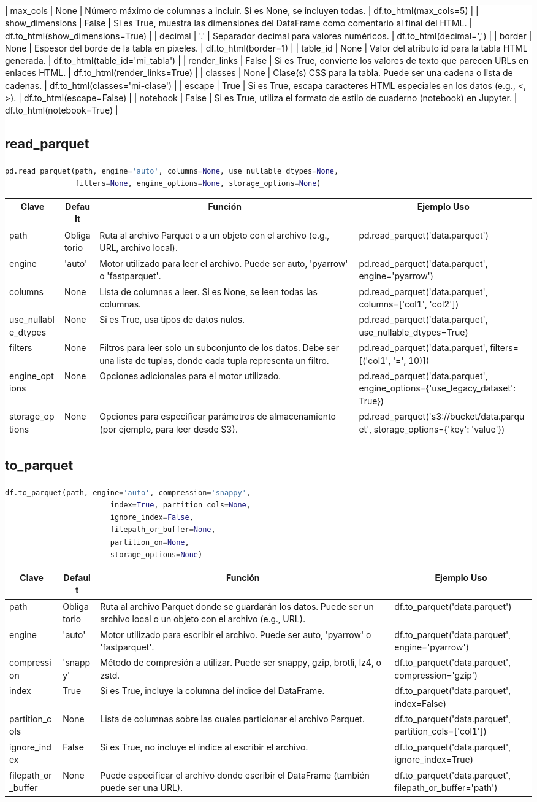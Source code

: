 | max_cols | None | Número máximo de columnas a incluir. Si es None, se incluyen todas. | df.to_html(max_cols=5) |
| show_dimensions | False | Si es True, muestra las dimensiones del DataFrame como comentario al final del HTML. | df.to_html(show_dimensions=True) |
| decimal | '.' | Separador decimal para valores numéricos. | df.to_html(decimal=',') |
| border | None | Espesor del borde de la tabla en pixeles. | df.to_html(border=1) |
| table_id | None | Valor del atributo id para la tabla HTML generada. | df.to_html(table_id='mi_tabla') |
| render_links | False | Si es True, convierte los valores de texto que parecen URLs en enlaces HTML. | df.to_html(render_links=True) |
| classes | None | Clase(s) CSS para la tabla. Puede ser una cadena o lista de cadenas. | df.to_html(classes='mi-clase') |
| escape | True | Si es True, escapa caracteres HTML especiales en los datos (e.g., <, >). | df.to_html(escape=False) |
| notebook | False | Si es True, utiliza el formato de estilo de cuaderno (notebook) en Jupyter. | df.to_html(notebook=True) |


## read_parquet

```python
pd.read_parquet(path, engine='auto', columns=None, use_nullable_dtypes=None, 
                filters=None, engine_options=None, storage_options=None)
```

| Clave | Default | Función | Ejemplo Uso |
| ----- | ------- | ------- | ----------- |
| path | Obligatorio | Ruta al archivo Parquet o a un objeto con el archivo (e.g., URL, archivo local). | pd.read_parquet('data.parquet')
| engine | 'auto' | Motor utilizado para leer el archivo. Puede ser auto, 'pyarrow' o 'fastparquet'. | pd.read_parquet('data.parquet', engine='pyarrow')
| columns | None | Lista de columnas a leer. Si es None, se leen todas las columnas. | pd.read_parquet('data.parquet', columns=['col1', 'col2'])
| use_nullable_dtypes | None | Si es True, usa tipos de datos nulos. | pd.read_parquet('data.parquet', use_nullable_dtypes=True)
| filters | None | Filtros para leer solo un subconjunto de los datos. Debe ser una lista de tuplas, donde cada tupla representa un filtro. | pd.read_parquet('data.parquet', filters=[('col1', '=', 10)])
| engine_options | None | Opciones adicionales para el motor utilizado. | pd.read_parquet('data.parquet', engine_options={'use_legacy_dataset': True})
| storage_options | None | Opciones para especificar parámetros de almacenamiento (por ejemplo, para leer desde S3). | pd.read_parquet('s3://bucket/data.parquet', storage_options={'key': 'value'})


## to_parquet

```python
df.to_parquet(path, engine='auto', compression='snappy', 
                        index=True, partition_cols=None, 
                        ignore_index=False, 
                        filepath_or_buffer=None, 
                        partition_on=None, 
                        storage_options=None)
```

| Clave | Default | Función | Ejemplo Uso |
| ----- | ------- | ------- | ----------- |
| path | Obligatorio | Ruta al archivo Parquet donde se guardarán los datos. Puede ser un archivo local o un objeto con el archivo (e.g., URL). | df.to_parquet('data.parquet')
| engine | 'auto' | Motor utilizado para escribir el archivo. Puede ser auto, 'pyarrow' o 'fastparquet'. | df.to_parquet('data.parquet', engine='pyarrow')
| compression | 'snappy' | Método de compresión a utilizar. Puede ser snappy, gzip, brotli, lz4, o zstd. | df.to_parquet('data.parquet', compression='gzip')
| index | True | Si es True, incluye la columna del índice del DataFrame. | df.to_parquet('data.parquet', index=False)
| partition_cols | None | Lista de columnas sobre las cuales particionar el archivo Parquet. | df.to_parquet('data.parquet', partition_cols=['col1'])
| ignore_index | False | Si es True, no incluye el índice al escribir el archivo. | df.to_parquet('data.parquet', ignore_index=True)
| filepath_or_buffer | None	 | Puede especificar el archivo donde escribir el DataFrame (también puede ser una URL). | df.to_parquet('data.parquet', filepath_or_buffer='path')